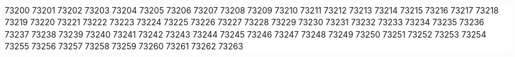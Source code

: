 73200
73201
73202
73203
73204
73205
73206
73207
73208
73209
73210
73211
73212
73213
73214
73215
73216
73217
73218
73219
73220
73221
73222
73223
73224
73225
73226
73227
73228
73229
73230
73231
73232
73233
73234
73235
73236
73237
73238
73239
73240
73241
73242
73243
73244
73245
73246
73247
73248
73249
73250
73251
73252
73253
73254
73255
73256
73257
73258
73259
73260
73261
73262
73263